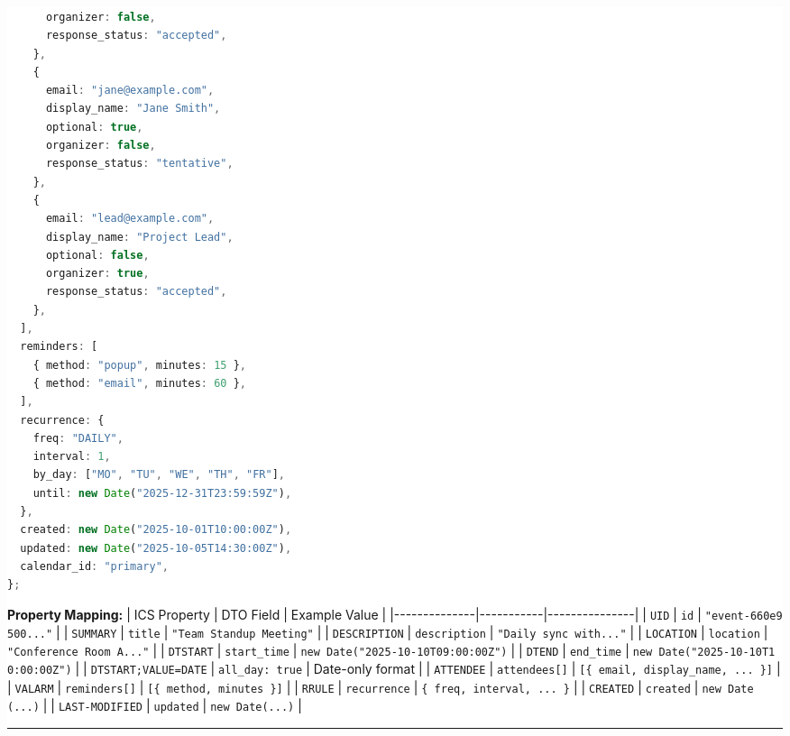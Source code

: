```typescript
      organizer: false,
      response_status: "accepted",
    },
    {
      email: "jane@example.com",
      display_name: "Jane Smith",
      optional: true,
      organizer: false,
      response_status: "tentative",
    },
    {
      email: "lead@example.com",
      display_name: "Project Lead",
      optional: false,
      organizer: true,
      response_status: "accepted",
    },
  ],
  reminders: [
    { method: "popup", minutes: 15 },
    { method: "email", minutes: 60 },
  ],
  recurrence: {
    freq: "DAILY",
    interval: 1,
    by_day: ["MO", "TU", "WE", "TH", "FR"],
    until: new Date("2025-12-31T23:59:59Z"),
  },
  created: new Date("2025-10-01T10:00:00Z"),
  updated: new Date("2025-10-05T14:30:00Z"),
  calendar_id: "primary",
};
```

**Property Mapping:**
| ICS Property | DTO Field | Example Value |
|--------------|-----------|---------------|
| `UID` | `id` | `"event-660e9500..."` |
| `SUMMARY` | `title` | `"Team Standup Meeting"` |
| `DESCRIPTION` | `description` | `"Daily sync with..."` |
| `LOCATION` | `location` | `"Conference Room A..."` |
| `DTSTART` | `start_time` | `new Date("2025-10-10T09:00:00Z")` |
| `DTEND` | `end_time` | `new Date("2025-10-10T10:00:00Z")` |
| `DTSTART;VALUE=DATE` | `all_day: true` | Date-only format |
| `ATTENDEE` | `attendees[]` | `[{ email, display_name, ... }]` |
| `VALARM` | `reminders[]` | `[{ method, minutes }]` |
| `RRULE` | `recurrence` | `{ freq, interval, ... }` |
| `CREATED` | `created` | `new Date(...)` |
| `LAST-MODIFIED` | `updated` | `new Date(...)` |

---